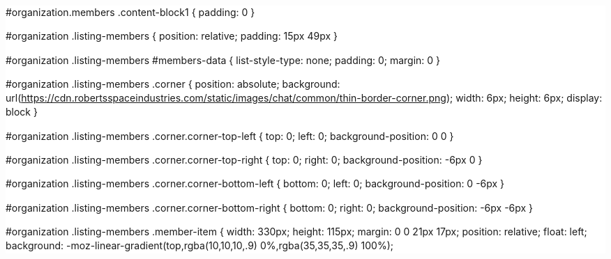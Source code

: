 #organization.members .content-block1 {
    padding: 0
}

#organization .listing-members {
    position: relative;
    padding: 15px 49px
}

#organization .listing-members #members-data {
    list-style-type: none;
    padding: 0;
    margin: 0
}

#organization .listing-members .corner {
    position: absolute;
    background: url(https://cdn.robertsspaceindustries.com/static/images/chat/common/thin-border-corner.png);
    width: 6px;
    height: 6px;
    display: block
}

#organization .listing-members .corner.corner-top-left {
    top: 0;
    left: 0;
    background-position: 0 0
}

#organization .listing-members .corner.corner-top-right {
    top: 0;
    right: 0;
    background-position: -6px 0
}

#organization .listing-members .corner.corner-bottom-left {
    bottom: 0;
    left: 0;
    background-position: 0 -6px
}

#organization .listing-members .corner.corner-bottom-right {
    bottom: 0;
    right: 0;
    background-position: -6px -6px
}

#organization .listing-members .member-item {
    width: 330px;
    height: 115px;
    margin: 0 0 21px 17px;
    position: relative;
    float: left;
    background: -moz-linear-gradient(top,rgba(10,10,10,.9) 0%,rgba(35,35,35,.9) 100%);
